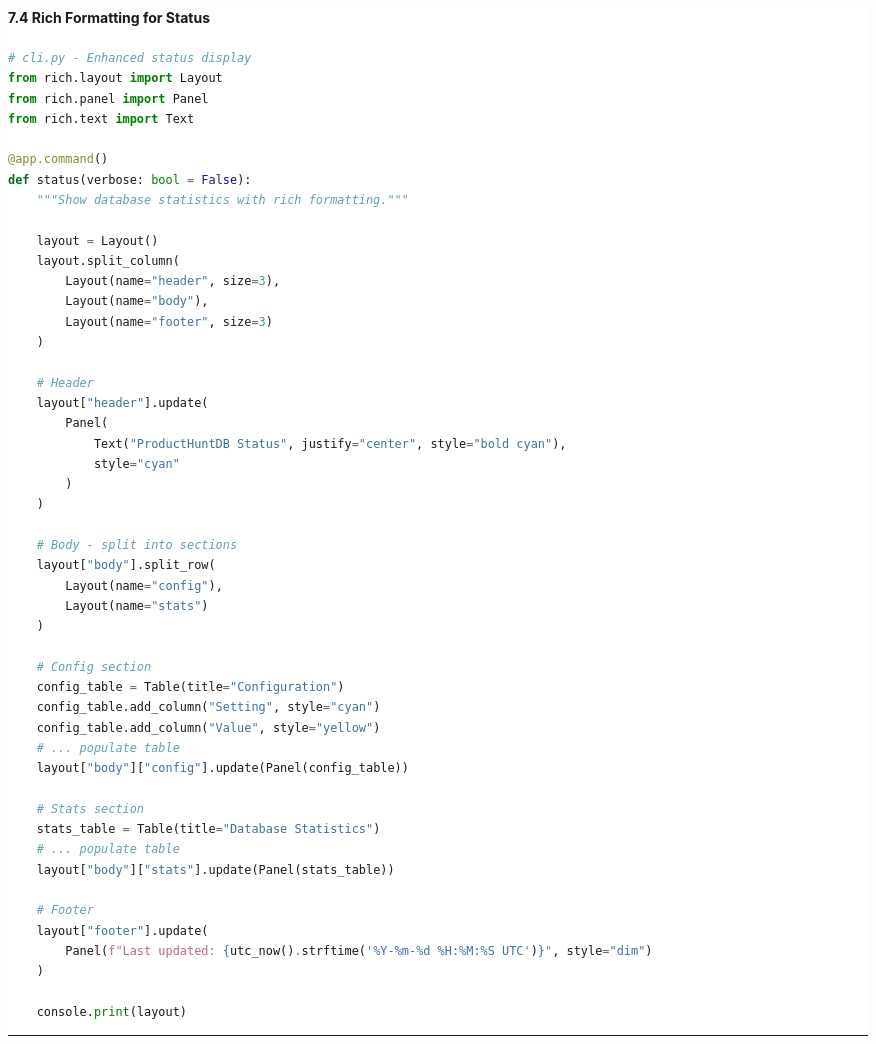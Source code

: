 #### 7.4 Rich Formatting for Status

```python
# cli.py - Enhanced status display
from rich.layout import Layout
from rich.panel import Panel
from rich.text import Text

@app.command()
def status(verbose: bool = False):
    """Show database statistics with rich formatting."""
    
    layout = Layout()
    layout.split_column(
        Layout(name="header", size=3),
        Layout(name="body"),
        Layout(name="footer", size=3)
    )
    
    # Header
    layout["header"].update(
        Panel(
            Text("ProductHuntDB Status", justify="center", style="bold cyan"),
            style="cyan"
        )
    )
    
    # Body - split into sections
    layout["body"].split_row(
        Layout(name="config"),
        Layout(name="stats")
    )
    
    # Config section
    config_table = Table(title="Configuration")
    config_table.add_column("Setting", style="cyan")
    config_table.add_column("Value", style="yellow")
    # ... populate table
    layout["body"]["config"].update(Panel(config_table))
    
    # Stats section
    stats_table = Table(title="Database Statistics")
    # ... populate table
    layout["body"]["stats"].update(Panel(stats_table))
    
    # Footer
    layout["footer"].update(
        Panel(f"Last updated: {utc_now().strftime('%Y-%m-%d %H:%M:%S UTC')}", style="dim")
    )
    
    console.print(layout)
```

---